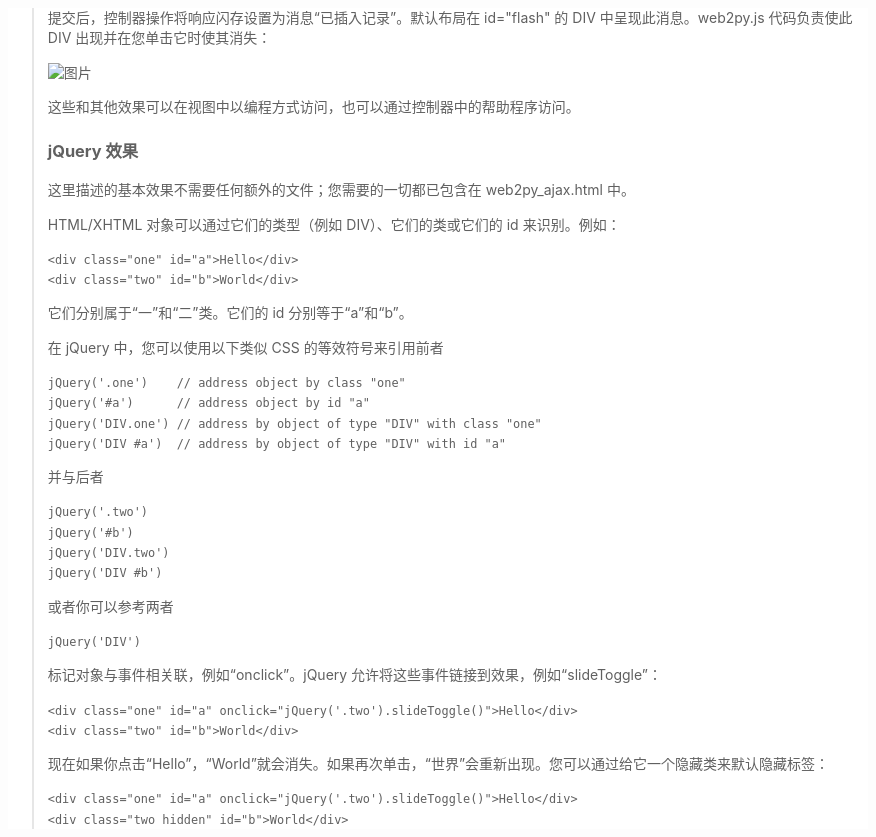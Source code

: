 >
> 提交后，控制器操作将响应闪存设置为消息“已插入记录”。默认布局在 id="flash" 的 DIV 中呈现此消息。web2py.js 代码负责使此 DIV 出现并在您单击它时使其消失：
>
> 
>
> ![图片](http://www.web2py.com/books/default/image/29/en7400.png)
>
> 
>
> 这些和其他效果可以在视图中以编程方式访问，也可以通过控制器中的帮助程序访问。
>
> 
>
> ### jQuery 效果
>
> 这里描述的基本效果不需要任何额外的文件；您需要的一切都已包含在 web2py_ajax.html 中。
>
> HTML/XHTML 对象可以通过它们的类型（例如 DIV）、它们的类或它们的 id 来识别。例如：
>
> ```
> <div class="one" id="a">Hello</div>
> <div class="two" id="b">World</div>
> ```
>
> 它们分别属于“一”和“二”类。它们的 id 分别等于“a”和“b”。
>
> 在 jQuery 中，您可以使用以下类似 CSS 的等效符号来引用前者
>
> ```
> jQuery('.one')    // address object by class "one"
> jQuery('#a')      // address object by id "a"
> jQuery('DIV.one') // address by object of type "DIV" with class "one"
> jQuery('DIV #a')  // address by object of type "DIV" with id "a"
> ```
>
> 并与后者
>
> ```
> jQuery('.two')
> jQuery('#b')
> jQuery('DIV.two')
> jQuery('DIV #b')
> ```
>
> 或者你可以参考两者
>
> ```
> jQuery('DIV')
> ```
>
> 标记对象与事件相关联，例如“onclick”。jQuery 允许将这些事件链接到效果，例如“slideToggle”：
>
> ```
> <div class="one" id="a" onclick="jQuery('.two').slideToggle()">Hello</div>
> <div class="two" id="b">World</div>
> ```
>
> 现在如果你点击“Hello”，“World”就会消失。如果再次单击，“世界”会重新出现。您可以通过给它一个隐藏类来默认隐藏标签：
>
> ```
> <div class="one" id="a" onclick="jQuery('.two').slideToggle()">Hello</div>
> <div class="two hidden" id="b">World</div>
> ```
>